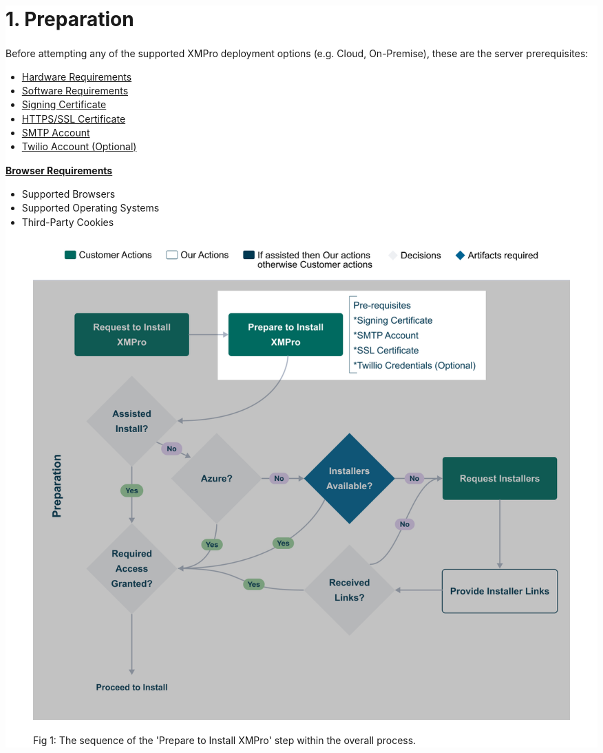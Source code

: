 # 1. Preparation

Before attempting any of the supported XMPro deployment options (e.g. Cloud, On-Premise), these are the server prerequisites:

* [Hardware Requirements](install.md#hardware-requirements)&#x20;
* [Software Requirements](install.md#software-requirements)
* [Signing Certificate](install.md#signing-certificate)
* [HTTPS/SSL Certificate](install.md#https-ssl-certificate)
* [SMTP Account](install.md#smtp-account)
* [Twilio Account (Optional)](install.md#twilio-account-optional)


[**Browser Requirements**](../getting-started/browser-requirements.md)

* Supported Browsers
* Supported Operating Systems
* Third-Party Cookies


<figure><img src="../.gitbook/assets/Installation_Preparation.png" alt=""><figcaption><p>Fig 1: The sequence of the 'Prepare to Install XMPro' step within the overall process. </p></figcaption></figure>
